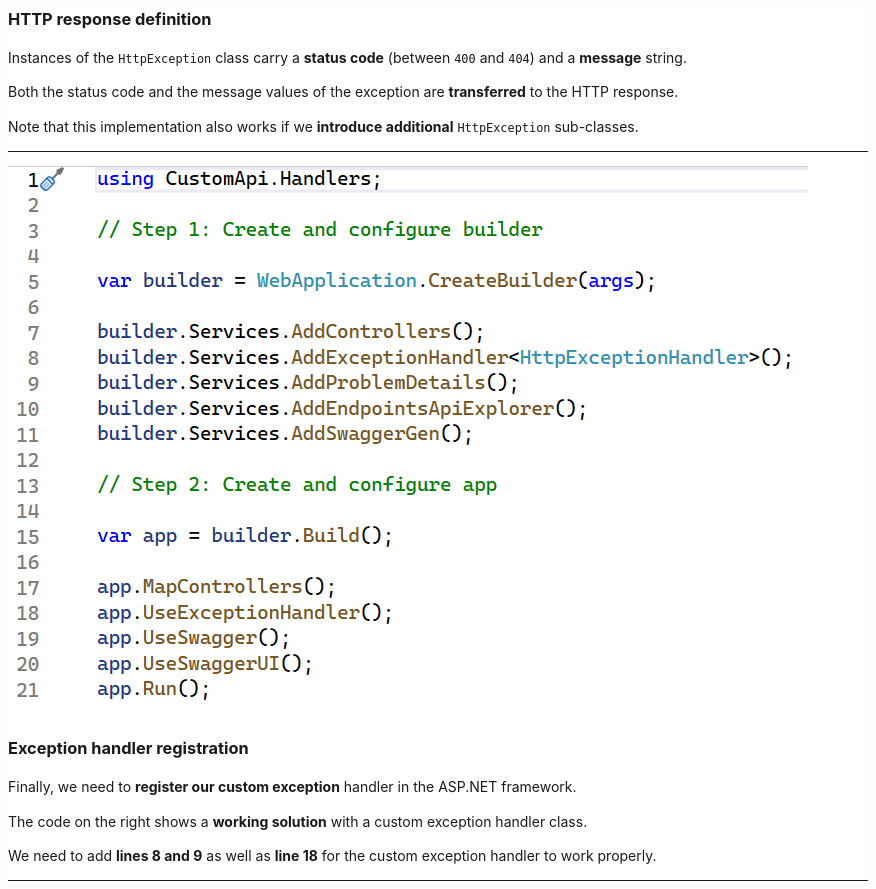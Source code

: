 ### HTTP response definition

Instances of the `HttpException` class carry a **status code** (between `400` and `404`) and a **message** string.

Both the status code and the message values of the exception are **transferred** to the HTTP response.

Note that this implementation also works if we **introduce additional** `HttpException` sub-classes.

---

![bg right w:90%](../Screenshots/Exceptions/Register.png)

### Exception handler registration

Finally, we need to **register our custom exception** handler in the ASP.NET framework.

The code on the right shows a **working solution** with a custom exception handler class.

We need to add **lines 8 and 9** as well as **line 18** for the custom exception handler to work properly.

---

